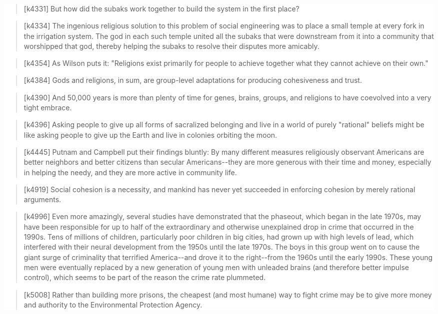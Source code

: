 > [k4331] But how did the subaks work together to build the system in
> the first place?

> [k4334] The ingenious religious solution to this problem of social
> engineering was to place a small temple at every fork in the
> irrigation system. The god in each such temple united all the subaks
> that were downstream from it into a community that worshipped that
> god, thereby helping the subaks to resolve their disputes more
> amicably.

> [k4354] As Wilson puts it: "Religions exist primarily for people to
> achieve together what they cannot achieve on their own."

> [k4384] Gods and religions, in sum, are group-level adaptations for
> producing cohesiveness and trust.

> [k4390] And 50,000 years is more than plenty of time for genes,
> brains, groups, and religions to have coevolved into a very tight
> embrace.

> [k4396] Asking people to give up all forms of sacralized belonging
> and live in a world of purely "rational" beliefs might be like
> asking people to give up the Earth and live in colonies orbiting the
> moon.

> [k4445] Putnam and Campbell put their findings bluntly: By many
> different measures religiously observant Americans are better
> neighbors and better citizens than secular Americans--they are more
> generous with their time and money, especially in helping the needy,
> and they are more active in community life.

> [k4919] Social cohesion is a necessity, and mankind has never yet
> succeeded in enforcing cohesion by merely rational arguments.

> [k4996] Even more amazingly, several studies have demonstrated that
> the phaseout, which began in the late 1970s, may have been
> responsible for up to half of the extraordinary and otherwise
> unexplained drop in crime that occurred in the 1990s. Tens of
> millions of children, particularly poor children in big cities, had
> grown up with high levels of lead, which interfered with their
> neural development from the 1950s until the late 1970s. The boys in
> this group went on to cause the giant surge of criminality that
> terrified America--and drove it to the right--from the 1960s until
> the early 1990s. These young men were eventually replaced by a new
> generation of young men with unleaded brains (and therefore better
> impulse control), which seems to be part of the reason the crime
> rate plummeted.

> [k5008] Rather than building more prisons, the cheapest (and most
> humane) way to fight crime may be to give more money and authority
> to the Environmental Protection Agency.
